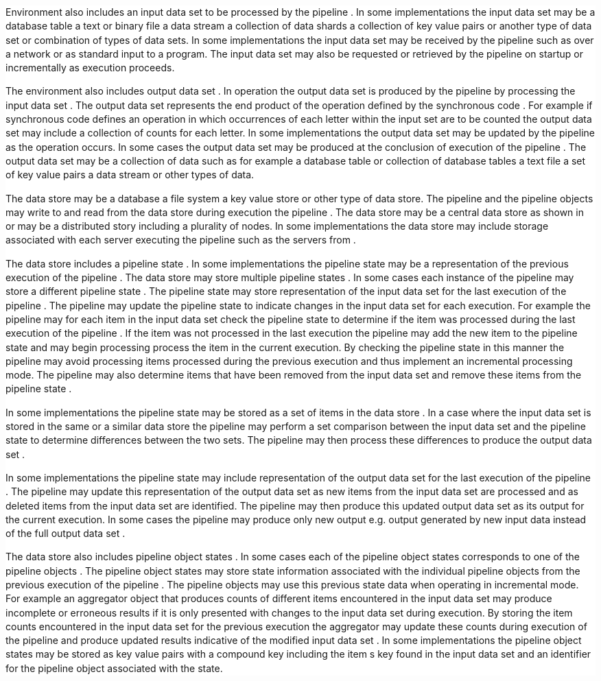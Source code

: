 Environment also includes an input data set to be processed by the pipeline . In some implementations the input data set may be a database table a text or binary file a data stream a collection of data shards a collection of key value pairs or another type of data set or combination of types of data sets. In some implementations the input data set may be received by the pipeline such as over a network or as standard input to a program. The input data set may also be requested or retrieved by the pipeline on startup or incrementally as execution proceeds.

The environment also includes output data set . In operation the output data set is produced by the pipeline by processing the input data set . The output data set represents the end product of the operation defined by the synchronous code . For example if synchronous code defines an operation in which occurrences of each letter within the input set are to be counted the output data set may include a collection of counts for each letter. In some implementations the output data set may be updated by the pipeline as the operation occurs. In some cases the output data set may be produced at the conclusion of execution of the pipeline . The output data set may be a collection of data such as for example a database table or collection of database tables a text file a set of key value pairs a data stream or other types of data.

The data store may be a database a file system a key value store or other type of data store. The pipeline and the pipeline objects may write to and read from the data store during execution the pipeline . The data store may be a central data store as shown in or may be a distributed story including a plurality of nodes. In some implementations the data store may include storage associated with each server executing the pipeline such as the servers from .

The data store includes a pipeline state . In some implementations the pipeline state may be a representation of the previous execution of the pipeline . The data store may store multiple pipeline states . In some cases each instance of the pipeline may store a different pipeline state . The pipeline state may store representation of the input data set for the last execution of the pipeline . The pipeline may update the pipeline state to indicate changes in the input data set for each execution. For example the pipeline may for each item in the input data set check the pipeline state to determine if the item was processed during the last execution of the pipeline . If the item was not processed in the last execution the pipeline may add the new item to the pipeline state and may begin processing process the item in the current execution. By checking the pipeline state in this manner the pipeline may avoid processing items processed during the previous execution and thus implement an incremental processing mode. The pipeline may also determine items that have been removed from the input data set and remove these items from the pipeline state .

In some implementations the pipeline state may be stored as a set of items in the data store . In a case where the input data set is stored in the same or a similar data store the pipeline may perform a set comparison between the input data set and the pipeline state to determine differences between the two sets. The pipeline may then process these differences to produce the output data set .

In some implementations the pipeline state may include representation of the output data set for the last execution of the pipeline . The pipeline may update this representation of the output data set as new items from the input data set are processed and as deleted items from the input data set are identified. The pipeline may then produce this updated output data set as its output for the current execution. In some cases the pipeline may produce only new output e.g. output generated by new input data instead of the full output data set .

The data store also includes pipeline object states . In some cases each of the pipeline object states corresponds to one of the pipeline objects . The pipeline object states may store state information associated with the individual pipeline objects from the previous execution of the pipeline . The pipeline objects may use this previous state data when operating in incremental mode. For example an aggregator object that produces counts of different items encountered in the input data set may produce incomplete or erroneous results if it is only presented with changes to the input data set during execution. By storing the item counts encountered in the input data set for the previous execution the aggregator may update these counts during execution of the pipeline and produce updated results indicative of the modified input data set . In some implementations the pipeline object states may be stored as key value pairs with a compound key including the item s key found in the input data set and an identifier for the pipeline object associated with the state.
